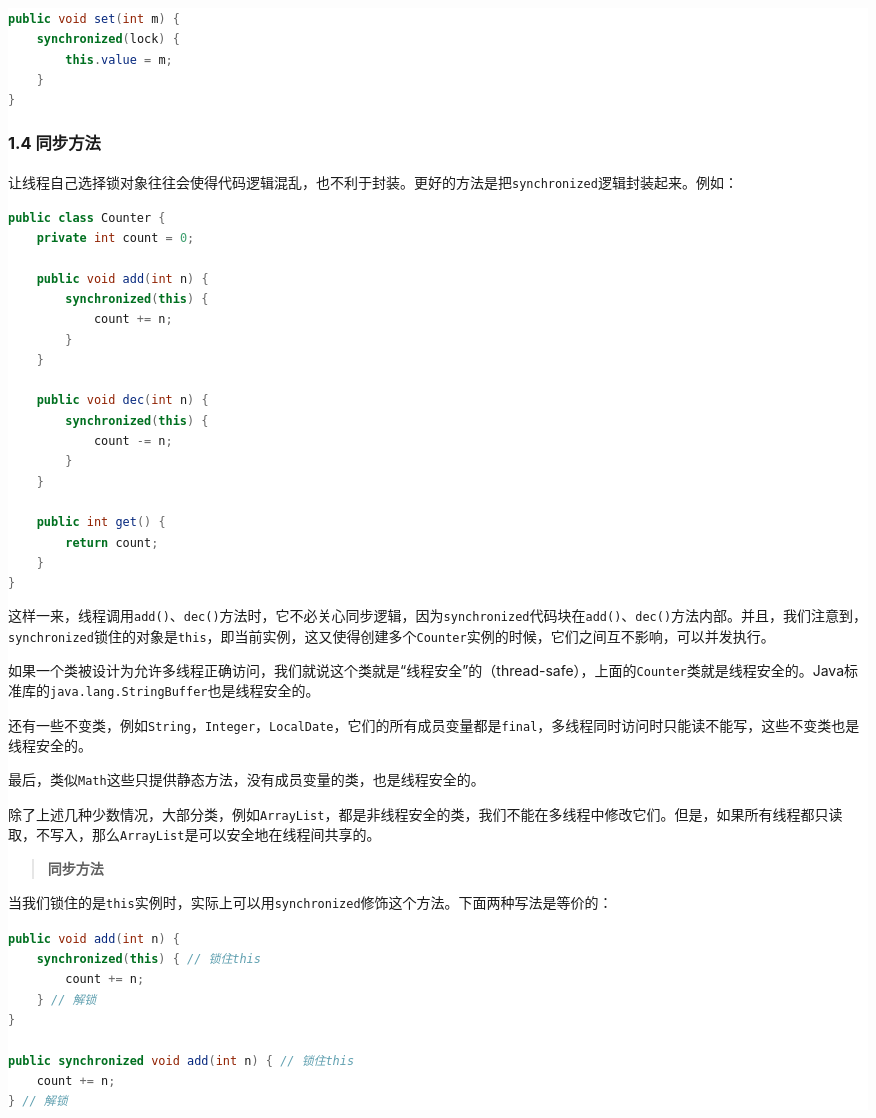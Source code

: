 ```java
public void set(int m) {
    synchronized(lock) {
        this.value = m;
    }
}
```



### 1.4 同步方法

让线程自己选择锁对象往往会使得代码逻辑混乱，也不利于封装。更好的方法是把`synchronized`逻辑封装起来。例如：

```java
public class Counter {
    private int count = 0;

    public void add(int n) {
        synchronized(this) {
            count += n;
        }
    }

    public void dec(int n) {
        synchronized(this) {
            count -= n;
        }
    }

    public int get() {
        return count;
    }
}
```

这样一来，线程调用`add()`、`dec()`方法时，它不必关心同步逻辑，因为`synchronized`代码块在`add()`、`dec()`方法内部。并且，我们注意到，`synchronized`锁住的对象是`this`，即当前实例，这又使得创建多个`Counter`实例的时候，它们之间互不影响，可以并发执行。

如果一个类被设计为允许多线程正确访问，我们就说这个类就是“线程安全”的（thread-safe），上面的`Counter`类就是线程安全的。Java标准库的`java.lang.StringBuffer`也是线程安全的。

还有一些不变类，例如`String`，`Integer`，`LocalDate`，它们的所有成员变量都是`final`，多线程同时访问时只能读不能写，这些不变类也是线程安全的。

最后，类似`Math`这些只提供静态方法，没有成员变量的类，也是线程安全的。

除了上述几种少数情况，大部分类，例如`ArrayList`，都是非线程安全的类，我们不能在多线程中修改它们。但是，如果所有线程都只读取，不写入，那么`ArrayList`是可以安全地在线程间共享的。

> **同步方法**

当我们锁住的是`this`实例时，实际上可以用`synchronized`修饰这个方法。下面两种写法是等价的：

```java
public void add(int n) {
    synchronized(this) { // 锁住this
        count += n;
    } // 解锁
}

public synchronized void add(int n) { // 锁住this
    count += n;
} // 解锁
```
